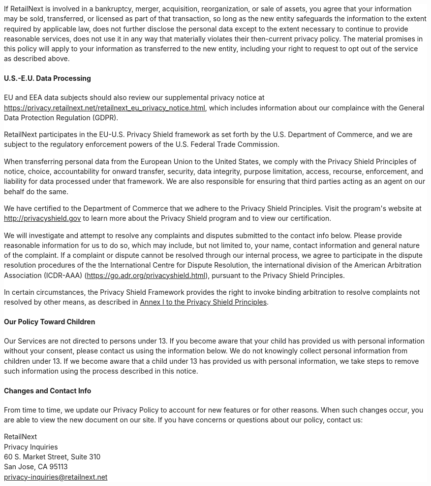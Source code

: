 If RetailNext is involved in a bankruptcy, merger, acquisition, reorganization, or sale of assets, you agree that your information may be sold, transferred, or licensed as part of that transaction, so long as the new entity safeguards the information to the extent required by applicable law, does not further disclose the personal data except to the extent necessary to continue to provide reasonable services, does not use it in any way that materially violates their then-current privacy policy. The material promises in this policy will apply to your information as transferred to the new entity, including your right to request to opt out of the service as described above.

#### U.S.-E.U. Data Processing

EU and EEA data subjects should also review our supplemental privacy notice at <https://privacy.retailnext.net/retailnext_eu_privacy_notice.html>, which includes information about our complaince with the General Data Protection Regulation (GDPR). 

RetailNext participates in the EU-U.S. Privacy Shield framework as set forth by the U.S. Department of Commerce, and we are subject to the regulatory enforcement powers of the U.S. Federal Trade Commission. 

When transferring personal data from the European Union to the United States, we comply with the Privacy Shield Principles of notice, choice, accountability for onward transfer, security, data integrity, purpose limitation, access, recourse, enforcement, and liability for data processed under that framework. We are also responsible for ensuring that third parties acting as an agent on our behalf do the same. 

We have certified to the Department of Commerce that we adhere to the Privacy Shield Principles. Visit the program's website at <http://privacyshield.gov> to learn more about the Privacy Shield program and to view our certification. 

We will investigate and attempt to resolve any complaints and disputes submitted to the contact info below. Please provide reasonable information for us to do so, which may include, but not limited to, your name, contact information and general nature of the complaint. If a complaint or dispute cannot be resolved through our internal process, we agree to participate in the dispute resolution procedures of the the International Centre for Dispute Resolution, the international division of the American Arbitration Association (ICDR-AAA) (<https://go.adr.org/privacyshield.html>), pursuant to the Privacy Shield Principles.  

In certain circumstances, the Privacy Shield Framework provides the right to invoke binding arbitration to resolve complaints not resolved by other means, as described in [Annex I to the Privacy Shield Principles](https://www.privacyshield.gov/article?id=ANNEX-I-introduction).

#### Our Policy Toward Children

Our Services are not directed to persons under 13. If you become aware that your child has provided us with personal information without your consent, please contact us using the information below. We do not knowingly collect personal information from children under 13. If we become aware that a child under 13 has provided us with personal information, we take steps to remove such information using the process described in this notice. 

#### Changes and Contact Info

From time to time, we update our Privacy Policy to account for new features or for other reasons. When such changes occur, you are able to view the new document on our site. If you have concerns or questions about our policy, contact us:

RetailNext  
Privacy Inquiries  
60 S. Market Street, Suite 310  
San Jose, CA 95113  
privacy-inquiries@retailnext.net
